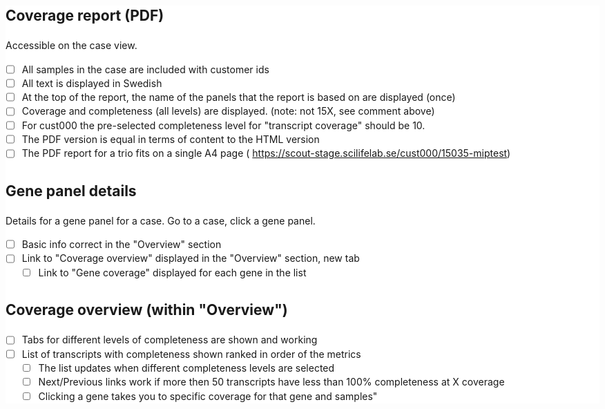## Coverage report (PDF)
Accessible on the case view.
- [ ] All samples in the case are included with customer ids
- [ ] All text is displayed in Swedish
- [ ] At the top of the report, the name of the panels that the report is based on are displayed (once)
- [ ] Coverage and completeness (all levels) are displayed. (note: not 15X, see comment above)
- [ ] For cust000 the pre-selected completeness level for "transcript coverage" should be 10.
- [ ] The PDF version is equal in terms of content to the HTML version
- [ ] The PDF report for a trio fits on a single A4 page ( https://scout-stage.scilifelab.se/cust000/15035-miptest)

## Gene panel details
Details for a gene panel for a case. Go to a case, click a gene panel.
- [ ] Basic info correct in the "Overview" section
- [ ] Link to "Coverage overview" displayed in the "Overview" section, new tab
  - [ ] Link to "Gene coverage" displayed for each gene in the list

## Coverage overview (within "Overview")
- [ ] Tabs for different levels of completeness are shown and working
- [ ] List of transcripts with completeness shown ranked in order of the metrics
  - [ ] The list updates when different completeness levels are selected
  - [ ] Next/Previous links work if more then 50 transcripts have less than 100% completeness at X coverage
  - [ ] Clicking a gene takes you to specific coverage for that gene and samples"
